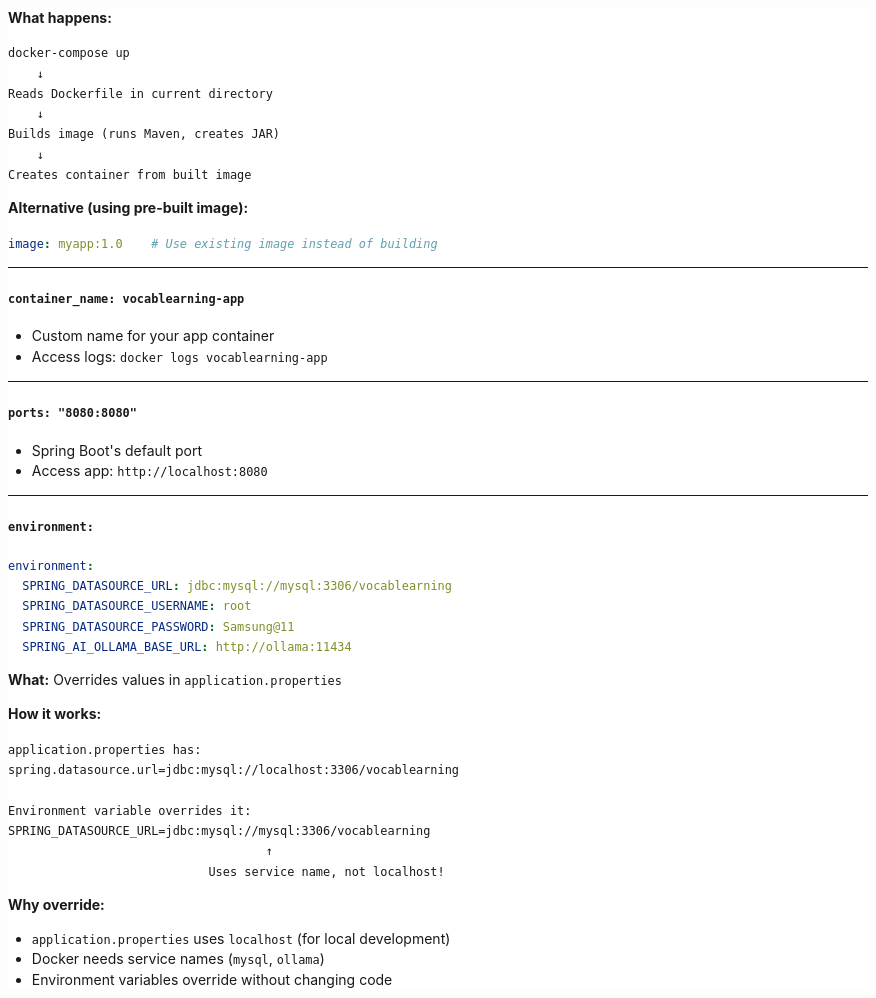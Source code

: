 **What happens:**
```
docker-compose up
    ↓
Reads Dockerfile in current directory
    ↓
Builds image (runs Maven, creates JAR)
    ↓
Creates container from built image
```

**Alternative (using pre-built image):**
```yaml
image: myapp:1.0    # Use existing image instead of building
```

---

#### **`container_name: vocablearning-app`**
- Custom name for your app container
- Access logs: `docker logs vocablearning-app`

---

#### **`ports: "8080:8080"`**
- Spring Boot's default port
- Access app: `http://localhost:8080`

---

#### **`environment:`**
```yaml
environment:
  SPRING_DATASOURCE_URL: jdbc:mysql://mysql:3306/vocablearning
  SPRING_DATASOURCE_USERNAME: root
  SPRING_DATASOURCE_PASSWORD: Samsung@11
  SPRING_AI_OLLAMA_BASE_URL: http://ollama:11434
```

**What:** Overrides values in `application.properties`

**How it works:**
```
application.properties has:
spring.datasource.url=jdbc:mysql://localhost:3306/vocablearning

Environment variable overrides it:
SPRING_DATASOURCE_URL=jdbc:mysql://mysql:3306/vocablearning
                                    ↑
                            Uses service name, not localhost!
```

**Why override:**
- `application.properties` uses `localhost` (for local development)
- Docker needs service names (`mysql`, `ollama`)
- Environment variables override without changing code
